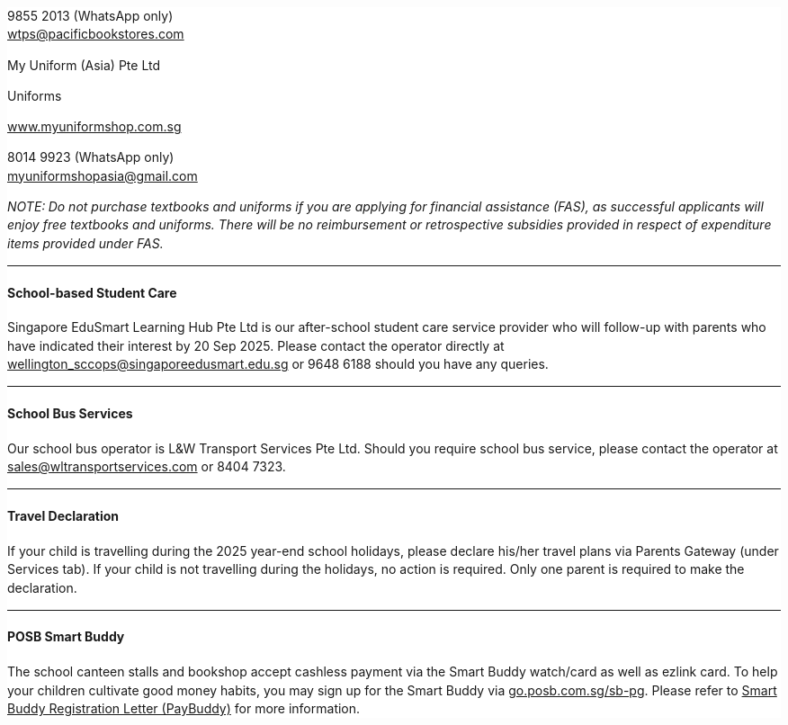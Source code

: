 <td rowspan="1" colspan="1">
<p>9855 2013 (WhatsApp only)
<br><a href="mailto:wtps@pacificbookstores.com" rel="noopener nofollow" target="_blank">wtps@pacificbookstores.com</a>
</p>
</td>
</tr>
<tr>
<td rowspan="1" colspan="1">
<p>My Uniform (Asia) Pte Ltd</p>
</td>
<td rowspan="1" colspan="1">
<p>Uniforms</p>
</td>
<td rowspan="1" colspan="1">
<p><a href="www.myuniformshop.com.sg" rel="noopener nofollow" target="_blank">www.myuniformshop.com.sg</a>
</p>
</td>
<td rowspan="1" colspan="1">
<p>8014 9923 (WhatsApp only)
<br><a href="mailto:myuniformshopasia@gmail.com" rel="noopener noreferrer nofollow" target="_blank">myuniformshopasia@gmail.com</a>
</p>
</td>
</tr>
</tbody>
</table>
<p><em>NOTE:</em><strong><em> </em></strong><em>Do not purchase textbooks and uniforms if you are applying for financial assistance (FAS), as successful applicants will enjoy free textbooks and uniforms. There will be no reimbursement or retrospective subsidies provided in respect of expenditure items provided under FAS.</em>
</p>
<hr>
<h4>School-based Student Care</h4>
<p>Singapore EduSmart Learning Hub Pte Ltd is our after-school student care
service provider who will follow-up with parents who have indicated their
interest by 20 Sep 2025. Please contact the operator&nbsp;directly at
<a href="mailto:wellington_sccops@singaporeedusmart.edu.sg" rel="noopener nofollow" target="_blank">wellington_sccops@singaporeedusmart.edu.sg</a>&nbsp;or&nbsp;9648 6188&nbsp;should
you have any queries.</p>
<hr>
<h4>School Bus Services</h4>
<p>Our school bus operator is L&amp;W Transport Services Pte Ltd. Should
you require school bus service, please contact the operator at <a href="mailto:sales@wltransportservices.com" rel="noopener nofollow" target="_blank">sales@wltransportservices.com</a> or
8404 7323.</p>
<hr>
<h4>Travel Declaration</h4>
<p>If your child is travelling during the 2025 year-end school holidays,
please declare his/her travel plans via Parents Gateway (under Services
tab). If your child is not travelling during the holidays, no action is
required. Only one parent is required to make the declaration.</p>
<hr>
<h4>POSB Smart Buddy</h4>
<p>The school canteen stalls and bookshop accept cashless payment via the
Smart Buddy watch/card as well as ezlink card. To help your children cultivate
good money habits, you may sign up for the Smart Buddy via <a href="go.posb.com.sg/sb-pg" rel="noopener nofollow" target="_blank">go.posb.com.sg/sb-pg</a>.
Please refer to <a href="/files/New P1 Parents/Smart_Buddy_Registration_Letter__PayBuddy_.pdf" rel="noopener noreferrer nofollow" target="_blank">Smart Buddy Registration Letter (PayBuddy)</a> for
more information.</p>